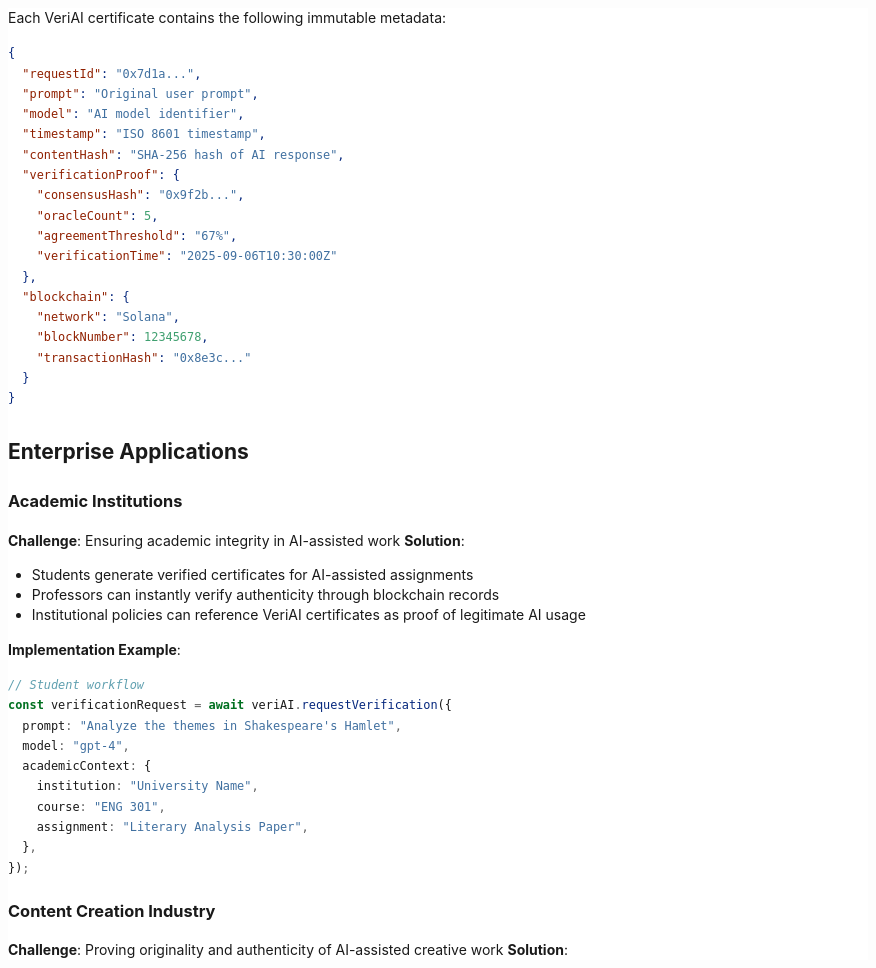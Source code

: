 Each VeriAI certificate contains the following immutable metadata:

```json
{
  "requestId": "0x7d1a...",
  "prompt": "Original user prompt",
  "model": "AI model identifier",
  "timestamp": "ISO 8601 timestamp",
  "contentHash": "SHA-256 hash of AI response",
  "verificationProof": {
    "consensusHash": "0x9f2b...",
    "oracleCount": 5,
    "agreementThreshold": "67%",
    "verificationTime": "2025-09-06T10:30:00Z"
  },
  "blockchain": {
    "network": "Solana",
    "blockNumber": 12345678,
    "transactionHash": "0x8e3c..."
  }
}
```

## Enterprise Applications

### Academic Institutions

**Challenge**: Ensuring academic integrity in AI-assisted work
**Solution**:

- Students generate verified certificates for AI-assisted assignments
- Professors can instantly verify authenticity through blockchain records
- Institutional policies can reference VeriAI certificates as proof of legitimate AI usage

**Implementation Example**:

```typescript
// Student workflow
const verificationRequest = await veriAI.requestVerification({
  prompt: "Analyze the themes in Shakespeare's Hamlet",
  model: "gpt-4",
  academicContext: {
    institution: "University Name",
    course: "ENG 301",
    assignment: "Literary Analysis Paper",
  },
});
```

### Content Creation Industry

**Challenge**: Proving originality and authenticity of AI-assisted creative work
**Solution**:
